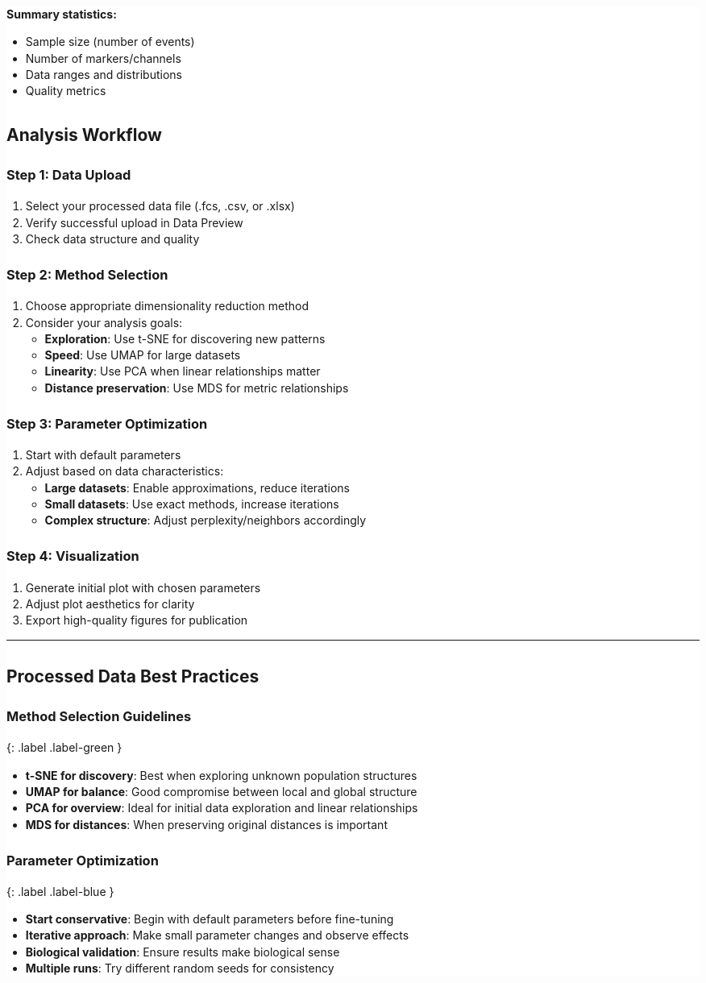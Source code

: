 **Summary statistics:**
- Sample size (number of events)
- Number of markers/channels
- Data ranges and distributions
- Quality metrics

## Analysis Workflow

### Step 1: Data Upload
1. Select your processed data file (.fcs, .csv, or .xlsx)
2. Verify successful upload in Data Preview
3. Check data structure and quality

### Step 2: Method Selection
1. Choose appropriate dimensionality reduction method
2. Consider your analysis goals:
   - **Exploration**: Use t-SNE for discovering new patterns
   - **Speed**: Use UMAP for large datasets
   - **Linearity**: Use PCA when linear relationships matter
   - **Distance preservation**: Use MDS for metric relationships

### Step 3: Parameter Optimization
1. Start with default parameters
2. Adjust based on data characteristics:
   - **Large datasets**: Enable approximations, reduce iterations
   - **Small datasets**: Use exact methods, increase iterations
   - **Complex structure**: Adjust perplexity/neighbors accordingly

### Step 4: Visualization
1. Generate initial plot with chosen parameters
2. Adjust plot aesthetics for clarity
3. Export high-quality figures for publication

---

## Processed Data Best Practices

### Method Selection Guidelines
{: .label .label-green }

- **t-SNE for discovery**: Best when exploring unknown population structures
- **UMAP for balance**: Good compromise between local and global structure
- **PCA for overview**: Ideal for initial data exploration and linear relationships
- **MDS for distances**: When preserving original distances is important

### Parameter Optimization
{: .label .label-blue }

- **Start conservative**: Begin with default parameters before fine-tuning
- **Iterative approach**: Make small parameter changes and observe effects
- **Biological validation**: Ensure results make biological sense
- **Multiple runs**: Try different random seeds for consistency
